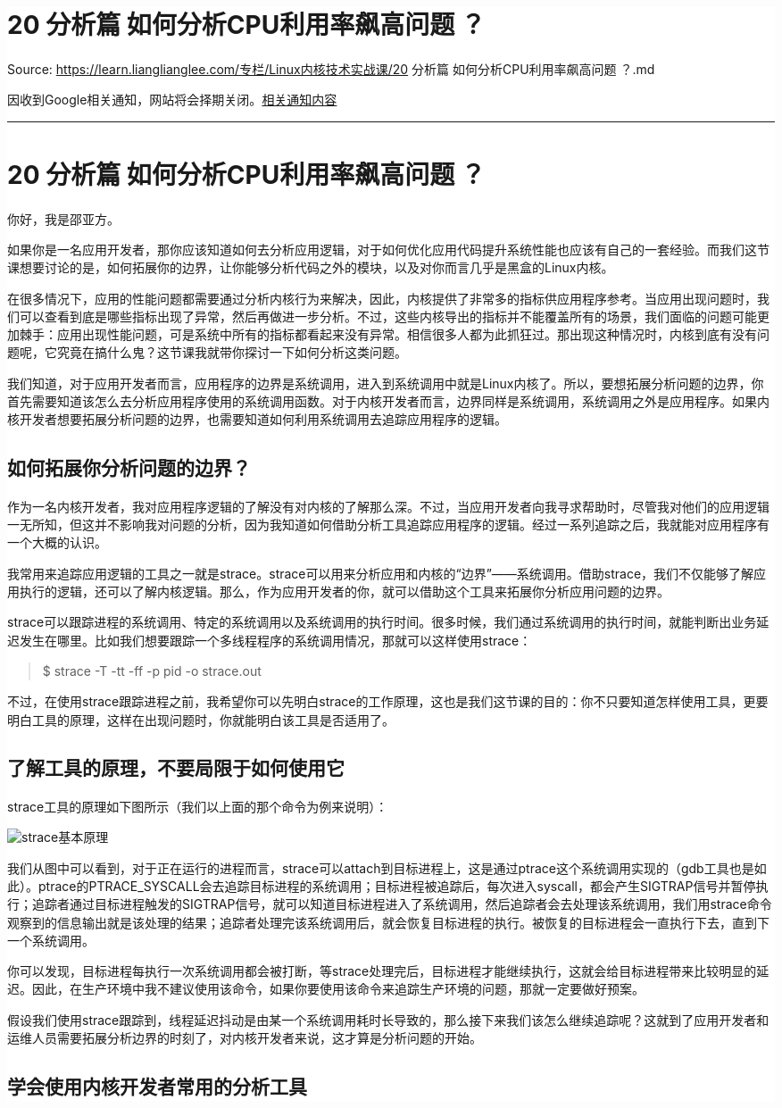 # 20 分析篇 如何分析CPU利用率飙高问题 ？ 

Source: https://learn.lianglianglee.com/专栏/Linux内核技术实战课/20 分析篇 如何分析CPU利用率飙高问题 ？.md

因收到Google相关通知，网站将会择期关闭。[相关通知内容](https://lumendatabase.org/notices/44265620)

---

# 20 分析篇 如何分析CPU利用率飙高问题 ？

你好，我是邵亚方。

如果你是一名应用开发者，那你应该知道如何去分析应用逻辑，对于如何优化应用代码提升系统性能也应该有自己的一套经验。而我们这节课想要讨论的是，如何拓展你的边界，让你能够分析代码之外的模块，以及对你而言几乎是黑盒的Linux内核。

在很多情况下，应用的性能问题都需要通过分析内核行为来解决，因此，内核提供了非常多的指标供应用程序参考。当应用出现问题时，我们可以查看到底是哪些指标出现了异常，然后再做进一步分析。不过，这些内核导出的指标并不能覆盖所有的场景，我们面临的问题可能更加棘手：应用出现性能问题，可是系统中所有的指标都看起来没有异常。相信很多人都为此抓狂过。那出现这种情况时，内核到底有没有问题呢，它究竟在搞什么鬼？这节课我就带你探讨一下如何分析这类问题。

我们知道，对于应用开发者而言，应用程序的边界是系统调用，进入到系统调用中就是Linux内核了。所以，要想拓展分析问题的边界，你首先需要知道该怎么去分析应用程序使用的系统调用函数。对于内核开发者而言，边界同样是系统调用，系统调用之外是应用程序。如果内核开发者想要拓展分析问题的边界，也需要知道如何利用系统调用去追踪应用程序的逻辑。

## 如何拓展你分析问题的边界？

作为一名内核开发者，我对应用程序逻辑的了解没有对内核的了解那么深。不过，当应用开发者向我寻求帮助时，尽管我对他们的应用逻辑一无所知，但这并不影响我对问题的分析，因为我知道如何借助分析工具追踪应用程序的逻辑。经过一系列追踪之后，我就能对应用程序有一个大概的认识。

我常用来追踪应用逻辑的工具之一就是strace。strace可以用来分析应用和内核的“边界”——系统调用。借助strace，我们不仅能够了解应用执行的逻辑，还可以了解内核逻辑。那么，作为应用开发者的你，就可以借助这个工具来拓展你分析应用问题的边界。

strace可以跟踪进程的系统调用、特定的系统调用以及系统调用的执行时间。很多时候，我们通过系统调用的执行时间，就能判断出业务延迟发生在哪里。比如我们想要跟踪一个多线程程序的系统调用情况，那就可以这样使用strace：

> $ strace -T -tt -ff -p pid -o strace.out

不过，在使用strace跟踪进程之前，我希望你可以先明白strace的工作原理，这也是我们这节课的目的：你不只要知道怎样使用工具，更要明白工具的原理，这样在出现问题时，你就能明白该工具是否适用了。

## 了解工具的原理，不要局限于如何使用它

strace工具的原理如下图所示（我们以上面的那个命令为例来说明）：

![](assets/bc04236262f16e0b69842dafd503616f.jpg "strace基本原理")

我们从图中可以看到，对于正在运行的进程而言，strace可以attach到目标进程上，这是通过ptrace这个系统调用实现的（gdb工具也是如此）。ptrace的PTRACE\_SYSCALL会去追踪目标进程的系统调用；目标进程被追踪后，每次进入syscall，都会产生SIGTRAP信号并暂停执行；追踪者通过目标进程触发的SIGTRAP信号，就可以知道目标进程进入了系统调用，然后追踪者会去处理该系统调用，我们用strace命令观察到的信息输出就是该处理的结果；追踪者处理完该系统调用后，就会恢复目标进程的执行。被恢复的目标进程会一直执行下去，直到下一个系统调用。

你可以发现，目标进程每执行一次系统调用都会被打断，等strace处理完后，目标进程才能继续执行，这就会给目标进程带来比较明显的延迟。因此，在生产环境中我不建议使用该命令，如果你要使用该命令来追踪生产环境的问题，那就一定要做好预案。

假设我们使用strace跟踪到，线程延迟抖动是由某一个系统调用耗时长导致的，那么接下来我们该怎么继续追踪呢？这就到了应用开发者和运维人员需要拓展分析边界的时刻了，对内核开发者来说，这才算是分析问题的开始。

## 学会使用内核开发者常用的分析工具
